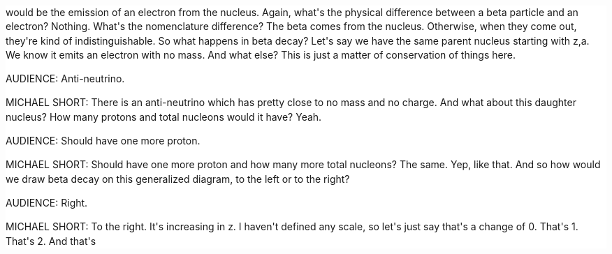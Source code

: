   <span m="215840">would</span> <span m="215930">be</span> <span m="216050">the</span>
  <span m="216170">emission</span> <span m="216590">of</span> <span m="216680">an</span>
  <span m="216770">electron</span> <span m="217880">from</span> <span m="218150">the</span>
  <span m="218240">nucleus.</span> <span m="219350">Again,</span> <span m="220910">what's</span>
  <span m="221120">the</span> <span m="221240">physical</span> <span m="221630">difference</span>
  <span m="222050">between</span> <span m="222470">a</span> <span m="222500">beta</span>
  <span m="222800">particle</span> <span m="223370">and</span> <span m="223490">an</span>
  <span m="223610">electron?</span> <span m="224690">Nothing.</span> <span m="225560">What's</span>
  <span m="225830">the</span> <span m="226640">nomenclature</span> <span m="227360">difference?</span>
  <span m="228320">The</span> <span m="228440">beta</span> <span m="228710">comes</span>
  <span m="228950">from</span> <span m="229100">the</span> <span m="229160">nucleus.</span>
  <span m="230360">Otherwise,</span> <span m="230780">when</span> <span m="230870">they</span>
  <span m="230930">come</span> <span m="231140">out,</span> <span m="231350">they're</span>
  <span m="231560">kind</span> <span m="231770">of</span> <span m="231860">indistinguishable.</span>
  <span m="233680">So</span> <span m="233830">what</span> <span m="233950">happens</span>
  <span m="234280">in</span> <span m="234370">beta</span> <span m="234640">decay?</span>
  <span m="235120">Let's</span> <span m="235270">say</span> <span m="235450">we</span>
  <span m="235570">have</span> <span m="235750">the</span> <span m="235840">same</span>
  <span m="236110">parent</span> <span m="236470">nucleus</span> <span m="236920">starting</span>
  <span m="237370">with</span> <span m="237500">z,a.</span> <span m="240070">We</span>
  <span m="240190">know</span> <span m="240400">it</span> <span m="240490">emits</span>
  <span m="242170">an</span> <span m="242260">electron</span> <span m="244090">with</span>
  <span m="244240">no</span> <span m="244390">mass.</span> <span m="246430">And</span>
  <span m="246670">what</span> <span m="246880">else?</span> <span m="250640">This</span>
  <span m="250720">is</span> <span m="250780">just</span> <span m="250960">a</span>
  <span m="251020">matter</span> <span m="251290">of</span> <span m="251380">conservation</span>
  <span m="252070">of</span> <span m="252460">things</span> <span m="252910">here.</span></p><p><span
  m="254874">AUDIENCE:</span> <span m="255089">Anti-neutrino.</span></p><p><span m="256170">MICHAEL
  SHORT:</span> <span m="256245">There</span> <span m="256320">is</span> <span m="256440">an</span>
  <span m="256560">anti-neutrino</span> <span m="259350">which</span> <span m="259560">has</span>
  <span m="260820">pretty</span> <span m="261029">close</span> <span m="261269">to</span>
  <span m="261360">no</span> <span m="261510">mass</span> <span m="261810">and</span>
  <span m="261899">no</span> <span m="262050">charge.</span> <span m="262530">And</span>
  <span m="262680">what</span> <span m="263670">about</span> <span m="263940">this</span>
  <span m="264120">daughter</span> <span m="264480">nucleus?</span> <span m="264960">How</span>
  <span m="265080">many</span> <span m="265260">protons</span> <span m="266460">and</span>
  <span m="266580">total</span> <span m="266910">nucleons</span> <span m="267480">would</span>
  <span m="267600">it</span> <span m="267690">have?</span> <span m="271730">Yeah.</span></p><p><span
  m="272317">AUDIENCE:</span> <span m="272402">Should</span> <span m="272487">have</span>
  <span m="272572">one</span> <span m="272657">more</span> <span m="272744">proton.</span></p><p><span
  m="273600">MICHAEL SHORT:</span> <span m="273820">Should</span> <span m="274040">have</span>
  <span m="274160">one</span> <span m="274340">more</span> <span m="274550">proton</span>
  <span m="277310">and</span> <span m="277430">how</span> <span m="277580">many</span>
  <span m="277820">more</span> <span m="278120">total</span> <span m="278660">nucleons?</span>
  <span m="279830">The</span> <span m="279950">same.</span> <span m="280480">Yep,</span>
  <span m="281510">like</span> <span m="281720">that.</span> <span m="282590">And</span>
  <span m="282710">so</span> <span m="283010">how</span> <span m="283250">would</span>
  <span m="283430">we</span> <span m="283610">draw</span> <span m="284060">beta</span>
  <span m="284420">decay</span> <span m="284870">on</span> <span m="285050">this</span>
  <span m="285260">generalized</span> <span m="285860">diagram,</span> <span m="286700">to</span>
  <span m="286820">the</span> <span m="286910">left</span> <span m="287210">or</span>
  <span m="287270">to</span> <span m="287390">the</span> <span m="287480">right?</span></p><p><span
  m="289845">AUDIENCE:</span> <span m="290057">Right.</span></p><p><span m="290270">MICHAEL
  SHORT:</span> <span m="290315">To</span> <span m="290360">the</span> <span m="290450">right.</span>
  <span m="291230">It's</span> <span m="291380">increasing</span> <span m="291890">in</span>
  <span m="292010">z.</span> <span m="292850">I</span> <span m="292940">haven't</span>
  <span m="293210">defined</span> <span m="293690">any</span> <span m="293930">scale,</span>
  <span m="294410">so</span> <span m="294530">let's</span> <span m="294770">just</span>
  <span m="294920">say</span> <span m="295220">that's</span> <span m="296240">a</span>
  <span m="296300">change</span> <span m="296630">of</span> <span m="296720">0.</span>
  <span m="297170">That's</span> <span m="297470">1.</span> <span m="299060">That's</span>
  <span m="299720">2.</span> <span m="301660">And</span> <span m="302000">that's</span>